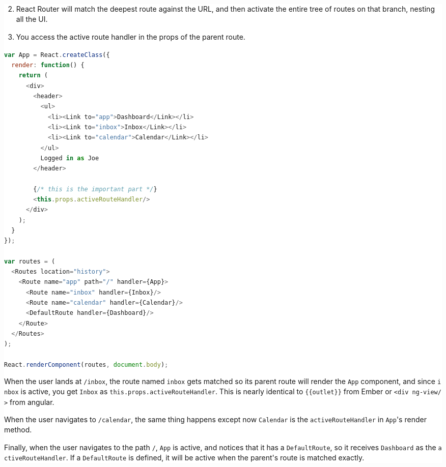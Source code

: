2. React Router will match the deepest route against the URL, and then
   activate the entire tree of routes on that branch, nesting all the
   UI.

3. You access the active route handler in the props of the parent route.

```js
var App = React.createClass({
  render: function() {
    return (
      <div>
        <header>
          <ul>
            <li><Link to="app">Dashboard</Link></li>
            <li><Link to="inbox">Inbox</Link></li>
            <li><Link to="calendar">Calendar</Link></li>
          </ul>
          Logged in as Joe
        </header>

        {/* this is the important part */}
        <this.props.activeRouteHandler/>
      </div>
    );
  }
});

var routes = (
  <Routes location="history">
    <Route name="app" path="/" handler={App}>
      <Route name="inbox" handler={Inbox}/>
      <Route name="calendar" handler={Calendar}/>
      <DefaultRoute handler={Dashboard}/>
    </Route>
  </Routes>
);

React.renderComponent(routes, document.body);
```

When the user lands at `/inbox`, the route named `inbox` gets matched so
its parent route will render the `App` component, and since `inbox` is
active, you get `Inbox` as `this.props.activeRouteHandler`. This is
nearly identical to `{{outlet}}` from Ember or `<div ng-view/>` from
angular.

When the user navigates to `/calendar`, the same thing happens except
now `Calendar` is the `activeRouteHandler` in `App`'s render method.

Finally, when the user navigates to the path `/`, `App` is active, and
notices that it has a `DefaultRoute`, so it receives `Dashboard` as the
`activeRouteHandler`. If a `DefaultRoute` is defined, it will be active
when the parent's route is matched exactly.
